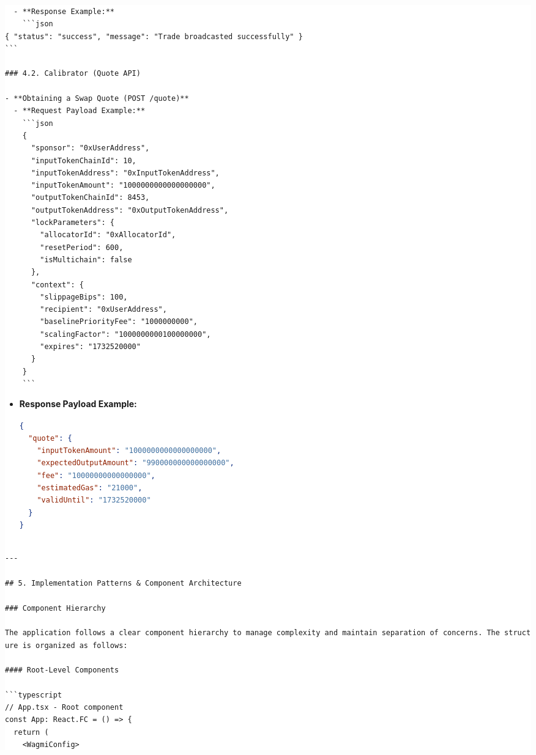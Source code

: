 ````
  - **Response Example:**
    ```json
{ "status": "success", "message": "Trade broadcasted successfully" }
```

### 4.2. Calibrator (Quote API)

- **Obtaining a Swap Quote (POST /quote)**
  - **Request Payload Example:**
    ```json
    {
      "sponsor": "0xUserAddress",
      "inputTokenChainId": 10,
      "inputTokenAddress": "0xInputTokenAddress",
      "inputTokenAmount": "1000000000000000000",
      "outputTokenChainId": 8453,
      "outputTokenAddress": "0xOutputTokenAddress",
      "lockParameters": {
        "allocatorId": "0xAllocatorId",
        "resetPeriod": 600,
        "isMultichain": false
      },
      "context": {
        "slippageBips": 100,
        "recipient": "0xUserAddress",
        "baselinePriorityFee": "1000000000",
        "scalingFactor": "1000000000100000000",
        "expires": "1732520000"
      }
    }
    ```

````

- **Response Payload Example:**
  ```json
  {
    "quote": {
      "inputTokenAmount": "1000000000000000000",
      "expectedOutputAmount": "990000000000000000",
      "fee": "10000000000000000",
      "estimatedGas": "21000",
      "validUntil": "1732520000"
    }
  }
  ```

````

---

## 5. Implementation Patterns & Component Architecture

### Component Hierarchy

The application follows a clear component hierarchy to manage complexity and maintain separation of concerns. The structure is organized as follows:

#### Root-Level Components

```typescript
// App.tsx - Root component
const App: React.FC = () => {
  return (
    <WagmiConfig>
````
